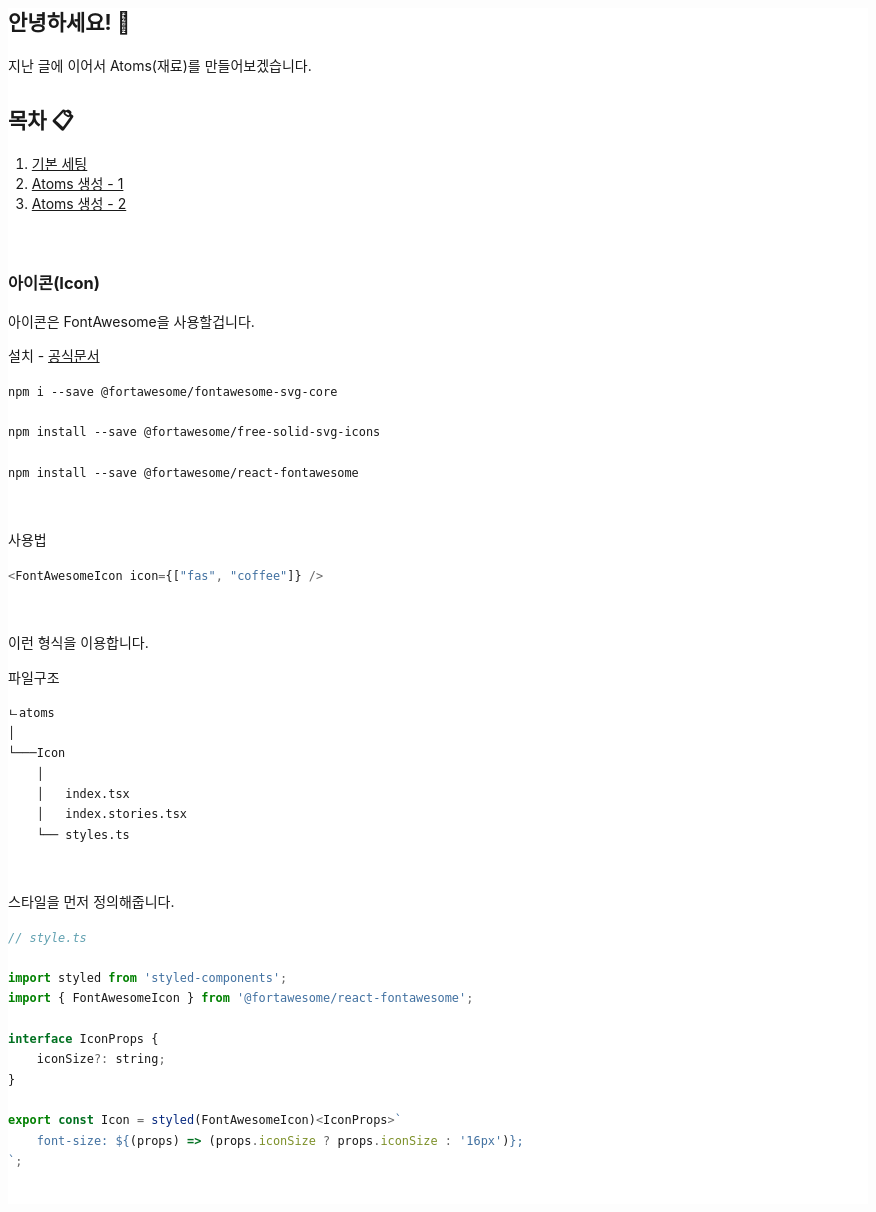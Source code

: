 ## 안녕하세요! 👏
지난 글에 이어서 Atoms(재료)를 만들어보겠습니다.
<br />

## 목차 📋
1. [기본 세팅](https://toby2009.tistory.com/43)
2. [Atoms 생성 - 1](https://toby2009.tistory.com/44)
3. [Atoms 생성 - 2](https://toby2009.tistory.com/44)

<br />

### 아이콘(Icon)
아이콘은 FontAwesome을 사용할겁니다.

설치 - [공식문서](https://fontawesome.com/how-to-use/on-the-web/using-with/react)

```console
npm i --save @fortawesome/fontawesome-svg-core

npm install --save @fortawesome/free-solid-svg-icons

npm install --save @fortawesome/react-fontawesome

```
<br />

사용법
```javascript
<FontAwesomeIcon icon={["fas", "coffee"]} />
```
<br />

이런 형식을 이용합니다.
<br />

파일구조
```
ㄴatoms
│
└───Icon
    │   
    │   index.tsx
    │   index.stories.tsx
    └── styles.ts
```
<br />

스타일을 먼저 정의해줍니다.

```javascript
// style.ts

import styled from 'styled-components';
import { FontAwesomeIcon } from '@fortawesome/react-fontawesome';

interface IconProps {
    iconSize?: string;
}

export const Icon = styled(FontAwesomeIcon)<IconProps>`
    font-size: ${(props) => (props.iconSize ? props.iconSize : '16px')};
`;

```
<br />
